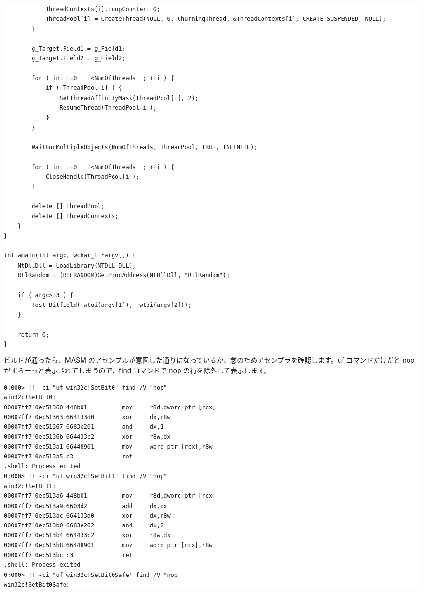 ```
            ThreadContexts[i].LoopCounter= 0; 
            ThreadPool[i] = CreateThread(NULL, 0, ChurningThread, &ThreadContexts[i], CREATE_SUSPENDED, NULL); 
        } 
    
        g_Target.Field1 = g_Field1; 
        g_Target.Field2 = g_Field2;

        for ( int i=0 ; i<NumOfThreads  ; ++i ) { 
            if ( ThreadPool[i] ) { 
                SetThreadAffinityMask(ThreadPool[i], 2); 
                ResumeThread(ThreadPool[i]); 
            } 
        }

        WaitForMultipleObjects(NumOfThreads, ThreadPool, TRUE, INFINITE); 
       
        for ( int i=0 ; i<NumOfThreads  ; ++i ) { 
            CloseHandle(ThreadPool[i]); 
        }

        delete [] ThreadPool; 
        delete [] ThreadContexts; 
    } 
}

int wmain(int argc, wchar_t *argv[]) { 
    NtDllDll = LoadLibrary(NTDLL_DLL); 
    RtlRandom = (RTLRANDOM)GetProcAddress(NtDllDll, "RtlRandom");

    if ( argc>=3 ) { 
        Test_Bitfield(_wtoi(argv[1]), _wtoi(argv[2])); 
    }

    return 0; 
} 
```
 
ビルドが通ったら、MASM のアセンブルが意図した通りになっているか、念のためアセンブラを確認します。uf コマンドだけだと nop がずらーっと表示されてしまうので、find コマンドで nop の行を除外して表示します。

 
```
0:000> !! -ci "uf win32c!SetBit0" find /V "nop" 
win32c!SetBit0: 
00007ff7`0ec51360 448b01          mov     r8d,dword ptr [rcx] 
00007ff7`0ec51363 664133d0        xor     dx,r8w 
00007ff7`0ec51367 6683e201        and     dx,1 
00007ff7`0ec5136b 664433c2        xor     r8w,dx 
00007ff7`0ec513a1 66448901        mov     word ptr [rcx],r8w 
00007ff7`0ec513a5 c3              ret 
.shell: Process exited 
0:000> !! -ci "uf win32c!SetBit1" find /V "nop" 
win32c!SetBit1: 
00007ff7`0ec513a6 448b01          mov     r8d,dword ptr [rcx] 
00007ff7`0ec513a9 6603d2          add     dx,dx 
00007ff7`0ec513ac 664133d0        xor     dx,r8w 
00007ff7`0ec513b0 6683e202        and     dx,2 
00007ff7`0ec513b4 664433c2        xor     r8w,dx 
00007ff7`0ec513b8 66448901        mov     word ptr [rcx],r8w 
00007ff7`0ec513bc c3              ret 
.shell: Process exited 
0:000> !! -ci "uf win32c!SetBit0Safe" find /V "nop" 
win32c!SetBit0Safe: 
```